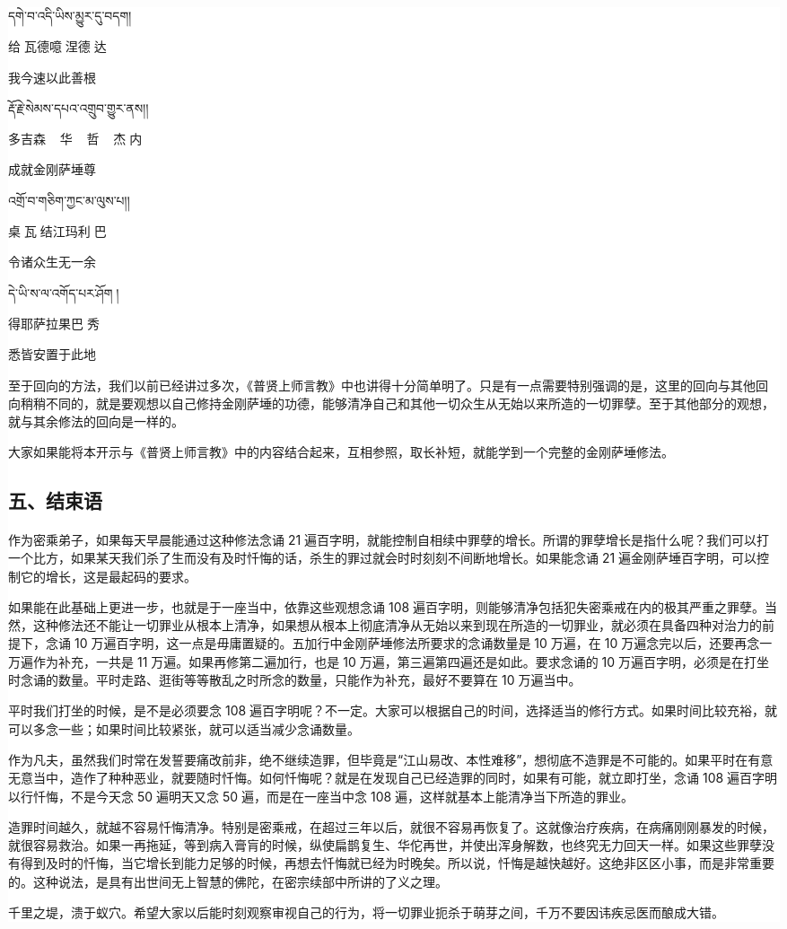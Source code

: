 དགེ་བ་འདི་ཡིས་མྱུར་དུ་བདག།

给 瓦德噫 涅德 达

我今速以此善根

རྡོ་རྗེ་སེམས་དཔའ་འགྲུབ་གྱུར་ནས།།

多吉森    华    哲    杰 内

成就金刚萨埵尊

འགྲོ་བ་གཅིག་ཀྱང་མ་ལུས་པ།།

桌 瓦 结江玛利 巴

令诸众生无一余

དེ་ཡི་ས་ལ་འགོད་པར་ཤོག །

得耶萨拉果巴 秀

悉皆安置于此地

至于回向的方法，我们以前已经讲过多次，《普贤上师言教》中也讲得十分简单明了。只是有一点需要特别强调的是，这里的回向与其他回向稍稍不同的，就是要观想以自己修持金刚萨埵的功德，能够清净自己和其他一切众生从无始以来所造的一切罪孽。至于其他部分的观想，就与其余修法的回向是一样的。

大家如果能将本开示与《普贤上师言教》中的内容结合起来，互相参照，取长补短，就能学到一个完整的金刚萨埵修法。

## 五、结束语

作为密乘弟子，如果每天早晨能通过这种修法念诵 21 遍百字明，就能控制自相续中罪孽的增长。所谓的罪孽增长是指什么呢？我们可以打一个比方，如果某天我们杀了生而没有及时忏悔的话，杀生的罪过就会时时刻刻不间断地增长。如果能念诵 21 遍金刚萨埵百字明，可以控制它的增长，这是最起码的要求。

如果能在此基础上更进一步，也就是于一座当中，依靠这些观想念诵 108 遍百字明，则能够清净包括犯失密乘戒在内的极其严重之罪孽。当然，这种修法还不能让一切罪业从根本上清净，如果想从根本上彻底清净从无始以来到现在所造的一切罪业，就必须在具备四种对治力的前提下，念诵 10 万遍百字明，这一点是毋庸置疑的。五加行中金刚萨埵修法所要求的念诵数量是 10 万遍，在 10 万遍念完以后，还要再念一万遍作为补充，一共是 11 万遍。如果再修第二遍加行，也是 10 万遍，第三遍第四遍还是如此。要求念诵的 10 万遍百字明，必须是在打坐时念诵的数量。平时走路、逛街等等散乱之时所念的数量，只能作为补充，最好不要算在 10 万遍当中。

平时我们打坐的时候，是不是必须要念 108 遍百字明呢？不一定。大家可以根据自己的时间，选择适当的修行方式。如果时间比较充裕，就可以多念一些；如果时间比较紧张，就可以适当减少念诵数量。

作为凡夫，虽然我们时常在发誓要痛改前非，绝不继续造罪，但毕竟是“江山易改、本性难移”，想彻底不造罪是不可能的。如果平时在有意无意当中，造作了种种恶业，就要随时忏悔。如何忏悔呢？就是在发现自己已经造罪的同时，如果有可能，就立即打坐，念诵 108 遍百字明以行忏悔，不是今天念 50 遍明天又念 50 遍，而是在一座当中念 108 遍，这样就基本上能清净当下所造的罪业。

造罪时间越久，就越不容易忏悔清净。特别是密乘戒，在超过三年以后，就很不容易再恢复了。这就像治疗疾病，在病痛刚刚暴发的时候，就很容易救治。如果一再拖延，等到病入膏肓的时候，纵使扁鹊复生、华佗再世，并使出浑身解数，也终究无力回天一样。如果这些罪孽没有得到及时的忏悔，当它增长到能力足够的时候，再想去忏悔就已经为时晚矣。所以说，忏悔是越快越好。这绝非区区小事，而是非常重要的。这种说法，是具有出世间无上智慧的佛陀，在密宗续部中所讲的了义之理。

千里之堤，溃于蚁穴。希望大家以后能时刻观察审视自己的行为，将一切罪业扼杀于萌芽之间，千万不要因讳疾忌医而酿成大错。
